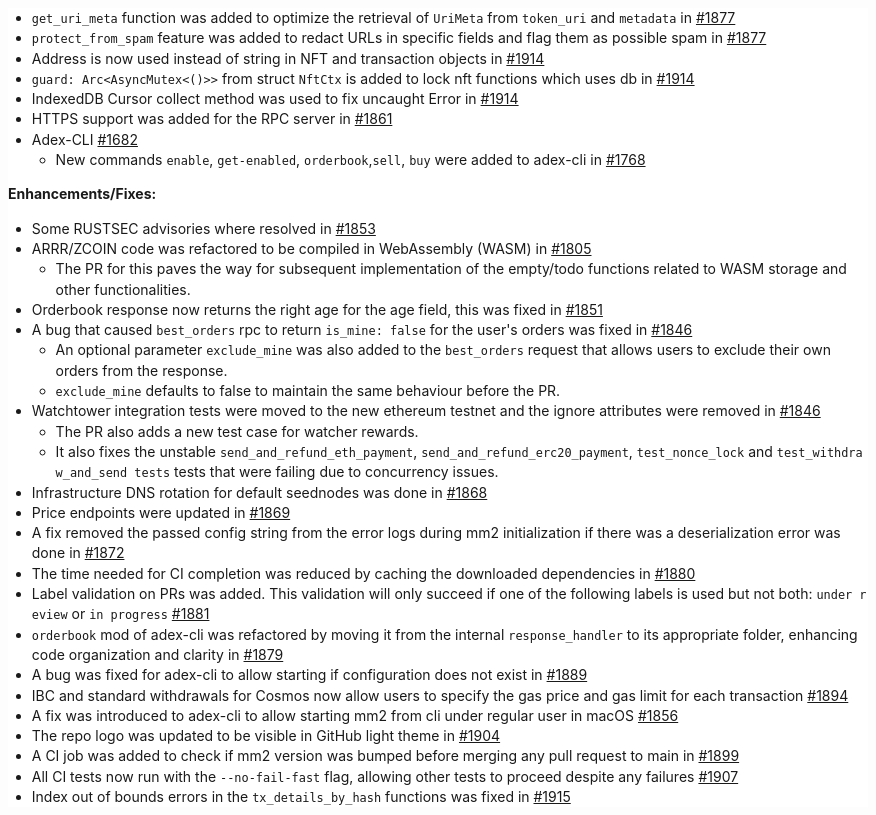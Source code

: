   - `get_uri_meta` function was added to optimize the retrieval of `UriMeta` from `token_uri` and `metadata` in [#1877](https://github.com/KomodoPlatform/atomicDEX-API/pull/1877)
  - `protect_from_spam` feature was added to redact URLs in specific fields and flag them as possible spam in [#1877](https://github.com/KomodoPlatform/atomicDEX-API/pull/1877)
  - Address is now used instead of string in NFT and transaction objects in [#1914](https://github.com/KomodoPlatform/atomicDEX-API/pull/1914)
  - `guard: Arc<AsyncMutex<()>>` from struct `NftCtx` is added to lock nft functions which uses db in [#1914](https://github.com/KomodoPlatform/atomicDEX-API/pull/1914)
  - IndexedDB Cursor collect method was used to fix uncaught Error in [#1914](https://github.com/KomodoPlatform/atomicDEX-API/pull/1914)
- HTTPS support was added for the RPC server in [#1861](https://github.com/KomodoPlatform/atomicDEX-API/pull/1861)
- Adex-CLI [#1682](https://github.com/KomodoPlatform/atomicDEX-API/issues/1682)
  - New commands `enable`, `get-enabled`, `orderbook`,`sell`, `buy` were added to adex-cli in [#1768](https://github.com/KomodoPlatform/atomicDEX-API/pull/1768)

**Enhancements/Fixes:**
- Some RUSTSEC advisories where resolved in [#1853](https://github.com/KomodoPlatform/atomicDEX-API/pull/1853)
- ARRR/ZCOIN code was refactored to be compiled in WebAssembly (WASM) in [#1805](https://github.com/KomodoPlatform/atomicDEX-API/pull/1805)
  - The PR for this paves the way for subsequent implementation of the empty/todo functions related to WASM storage and other functionalities.
- Orderbook response now returns the right age for the age field, this was fixed in [#1851](https://github.com/KomodoPlatform/atomicDEX-API/pull/1851)
- A bug that caused `best_orders` rpc to return `is_mine: false` for the user's orders was fixed in [#1846](https://github.com/KomodoPlatform/atomicDEX-API/pull/1846)
  - An optional parameter `exclude_mine` was also added to the `best_orders` request that allows users to exclude their own orders from the response.
  - `exclude_mine` defaults to false to maintain the same behaviour before the PR.
- Watchtower integration tests were moved to the new ethereum testnet and the ignore attributes were removed in [#1846](https://github.com/KomodoPlatform/atomicDEX-API/pull/1846)
  - The PR also adds a new test case for watcher rewards.
  - It also fixes the unstable `send_and_refund_eth_payment`, `send_and_refund_erc20_payment`, `test_nonce_lock` and `test_withdraw_and_send tests` tests that were failing due to concurrency issues.
- Infrastructure DNS rotation for default seednodes was done in [#1868](https://github.com/KomodoPlatform/atomicDEX-API/pull/1868)
- Price endpoints were updated in [#1869](https://github.com/KomodoPlatform/atomicDEX-API/pull/1869)
- A fix removed the passed config string from the error logs during mm2 initialization if there was a deserialization error was done in [#1872](https://github.com/KomodoPlatform/atomicDEX-API/pull/1872)
- The time needed for CI completion was reduced by caching the downloaded dependencies in [#1880](https://github.com/KomodoPlatform/atomicDEX-API/pull/1880)
- Label validation on PRs was added. This validation will only succeed if one of the following labels is used but not both: `under review` or `in progress` [#1881](https://github.com/KomodoPlatform/atomicDEX-API/pull/1881)
- `orderbook` mod of adex-cli was refactored by moving it from the internal `response_handler` to its appropriate folder, enhancing code organization and clarity in [#1879](https://github.com/KomodoPlatform/atomicDEX-API/pull/1879)
- A bug was fixed for adex-cli to allow starting if configuration does not exist in [#1889](https://github.com/KomodoPlatform/atomicDEX-API/pull/1889)
- IBC and standard withdrawals for Cosmos now allow users to specify the gas price and gas limit for each transaction [#1894](https://github.com/KomodoPlatform/atomicDEX-API/pull/1894)
- A fix was introduced to adex-cli to allow starting mm2 from cli under regular user in macOS [#1856](https://github.com/KomodoPlatform/atomicDEX-API/pull/1856)
- The repo logo was updated to be visible in GitHub light theme in [#1904](https://github.com/KomodoPlatform/atomicDEX-API/issues/1904)
- A CI job was added to check if mm2 version was bumped before merging any pull request to main in [#1899](https://github.com/KomodoPlatform/atomicDEX-API/issues/1899)
- All CI tests now run with the `--no-fail-fast` flag, allowing other tests to proceed despite any failures [#1907](https://github.com/KomodoPlatform/atomicDEX-API/issues/1907)
- Index out of bounds errors in the `tx_details_by_hash` functions was fixed in [#1915](https://github.com/KomodoPlatform/atomicDEX-API/issues/1915)